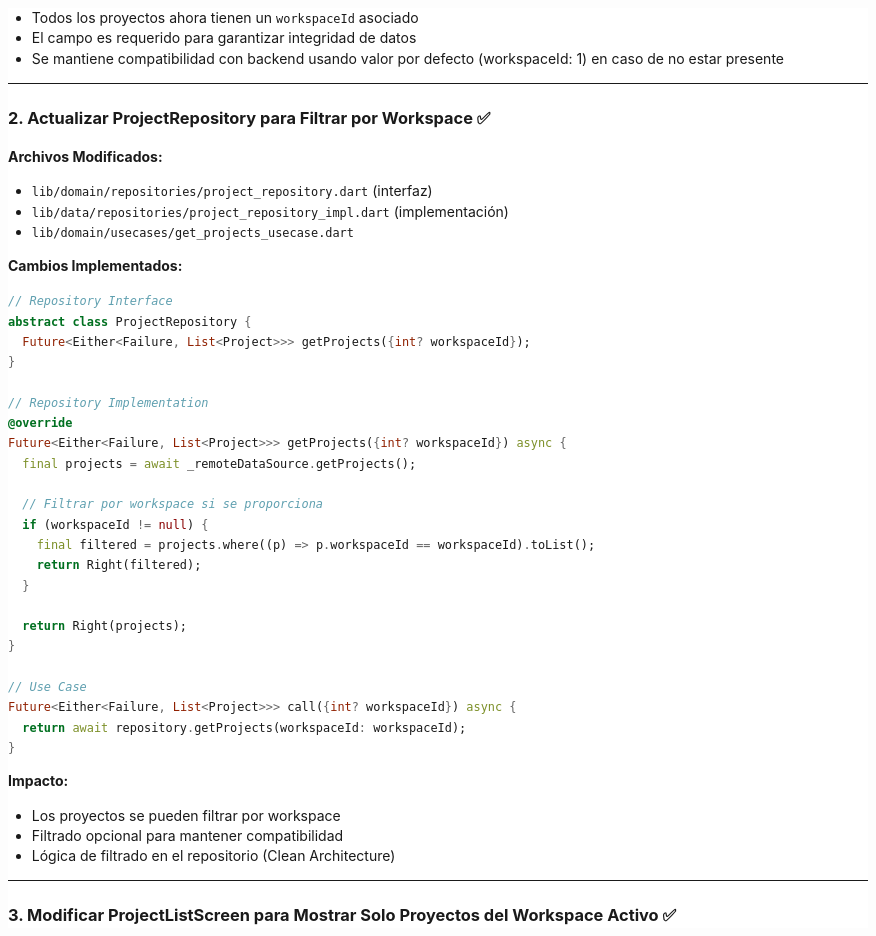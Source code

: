 - Todos los proyectos ahora tienen un `workspaceId` asociado
- El campo es requerido para garantizar integridad de datos
- Se mantiene compatibilidad con backend usando valor por defecto (workspaceId: 1) en caso de no estar presente

---

### 2. Actualizar ProjectRepository para Filtrar por Workspace ✅

**Archivos Modificados:**

- `lib/domain/repositories/project_repository.dart` (interfaz)
- `lib/data/repositories/project_repository_impl.dart` (implementación)
- `lib/domain/usecases/get_projects_usecase.dart`

**Cambios Implementados:**

```dart
// Repository Interface
abstract class ProjectRepository {
  Future<Either<Failure, List<Project>>> getProjects({int? workspaceId});
}

// Repository Implementation
@override
Future<Either<Failure, List<Project>>> getProjects({int? workspaceId}) async {
  final projects = await _remoteDataSource.getProjects();

  // Filtrar por workspace si se proporciona
  if (workspaceId != null) {
    final filtered = projects.where((p) => p.workspaceId == workspaceId).toList();
    return Right(filtered);
  }

  return Right(projects);
}

// Use Case
Future<Either<Failure, List<Project>>> call({int? workspaceId}) async {
  return await repository.getProjects(workspaceId: workspaceId);
}
```

**Impacto:**

- Los proyectos se pueden filtrar por workspace
- Filtrado opcional para mantener compatibilidad
- Lógica de filtrado en el repositorio (Clean Architecture)

---

### 3. Modificar ProjectListScreen para Mostrar Solo Proyectos del Workspace Activo ✅
